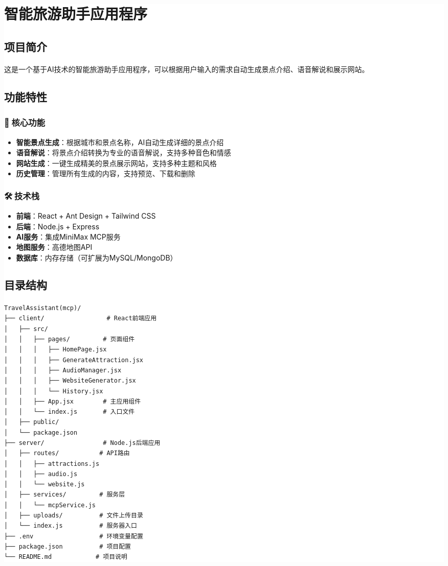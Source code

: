 # 智能旅游助手应用程序

## 项目简介

这是一个基于AI技术的智能旅游助手应用程序，可以根据用户输入的需求自动生成景点介绍、语音解说和展示网站。

## 功能特性

### 🎯 核心功能
- **智能景点生成**：根据城市和景点名称，AI自动生成详细的景点介绍
- **语音解说**：将景点介绍转换为专业的语音解说，支持多种音色和情感
- **网站生成**：一键生成精美的景点展示网站，支持多种主题和风格
- **历史管理**：管理所有生成的内容，支持预览、下载和删除

### 🛠️ 技术栈
- **前端**：React + Ant Design + Tailwind CSS
- **后端**：Node.js + Express
- **AI服务**：集成MiniMax MCP服务
- **地图服务**：高德地图API
- **数据库**：内存存储（可扩展为MySQL/MongoDB）

## 目录结构

```
TravelAssistant(mcp)/
├── client/                 # React前端应用
│   ├── src/
│   │   ├── pages/         # 页面组件
│   │   │   ├── HomePage.jsx
│   │   │   ├── GenerateAttraction.jsx
│   │   │   ├── AudioManager.jsx
│   │   │   ├── WebsiteGenerator.jsx
│   │   │   └── History.jsx
│   │   ├── App.jsx        # 主应用组件
│   │   └── index.js       # 入口文件
│   ├── public/
│   └── package.json
├── server/                # Node.js后端应用
│   ├── routes/           # API路由
│   │   ├── attractions.js
│   │   ├── audio.js
│   │   └── website.js
│   ├── services/         # 服务层
│   │   └── mcpService.js
│   ├── uploads/          # 文件上传目录
│   └── index.js          # 服务器入口
├── .env                  # 环境变量配置
├── package.json          # 项目配置
└── README.md            # 项目说明
```
